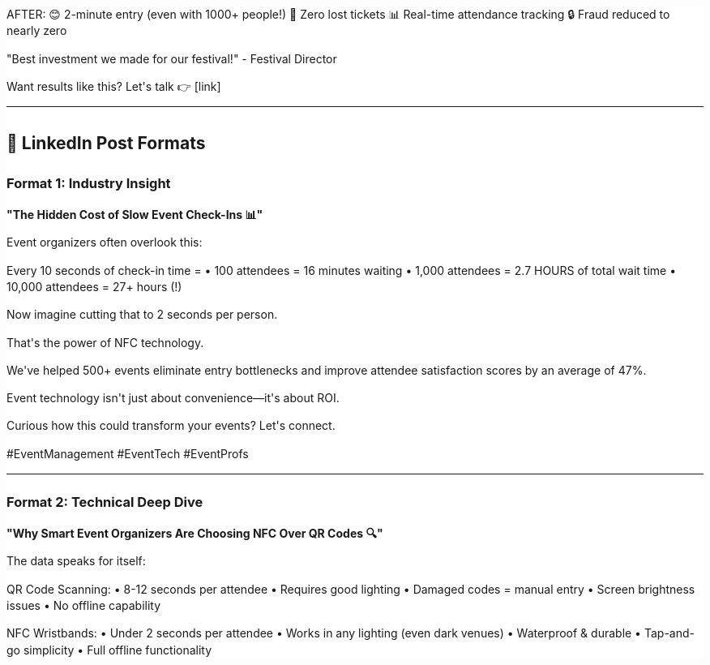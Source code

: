 AFTER:
😊 2-minute entry (even with 1000+ people!)
🎫 Zero lost tickets
📊 Real-time attendance tracking
🔒 Fraud reduced to nearly zero

"Best investment we made for our festival!" - Festival Director

Want results like this? Let's talk 👉 [link]

---

## 💼 LinkedIn Post Formats

### Format 1: Industry Insight
**"The Hidden Cost of Slow Event Check-Ins 📊"**

Event organizers often overlook this:

Every 10 seconds of check-in time =
• 100 attendees = 16 minutes waiting
• 1,000 attendees = 2.7 HOURS of total wait time
• 10,000 attendees = 27+ hours (!)

Now imagine cutting that to 2 seconds per person.

That's the power of NFC technology.

We've helped 500+ events eliminate entry bottlenecks and improve attendee satisfaction scores by an average of 47%.

Event technology isn't just about convenience—it's about ROI.

Curious how this could transform your events? Let's connect.

#EventManagement #EventTech #EventProfs

---

### Format 2: Technical Deep Dive
**"Why Smart Event Organizers Are Choosing NFC Over QR Codes 🔍"**

The data speaks for itself:

QR Code Scanning:
• 8-12 seconds per attendee
• Requires good lighting
• Damaged codes = manual entry
• Screen brightness issues
• No offline capability

NFC Wristbands:
• Under 2 seconds per attendee
• Works in any lighting (even dark venues)
• Waterproof & durable
• Tap-and-go simplicity
• Full offline functionality
